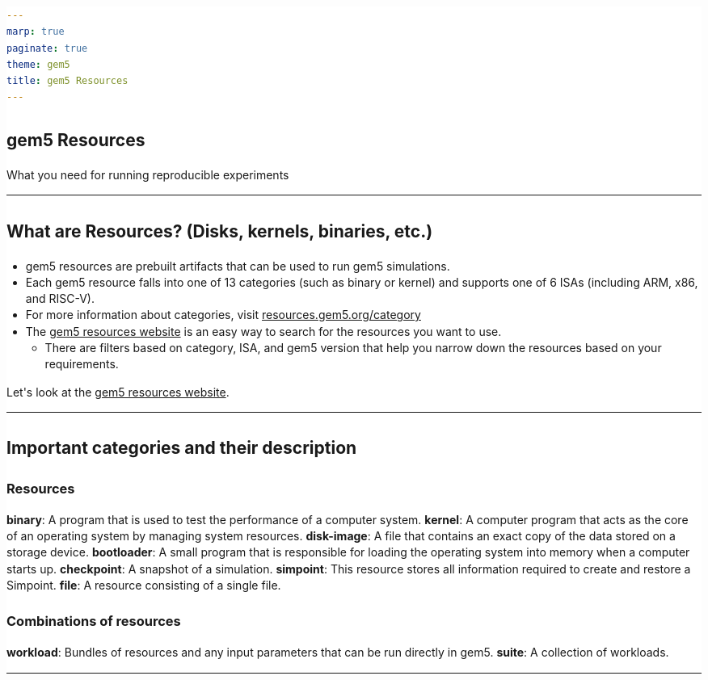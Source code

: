 ```yaml
---
marp: true
paginate: true
theme: gem5
title: gem5 Resources
---
```




## gem5 Resources

What you need for running reproducible experiments

---

## What are Resources? (Disks, kernels, binaries, etc.)

- gem5 resources are prebuilt artifacts that can be used to run gem5 simulations.
- Each gem5 resource falls into one of 13 categories (such as binary or kernel) and supports one of 6 ISAs (including ARM, x86, and RISC-V).
- For more information about categories, visit [resources.gem5.org/category](https://resources.gem5.org/category)
- The [gem5 resources website](https://resources.gem5.org) is an easy way to search for the resources you want to use.
  - There are filters based on category, ISA, and gem5 version that help you narrow down the resources based on your requirements.

Let's look at the [gem5 resources website](https://resources.gem5.org).

---

## Important categories and their description

### Resources

**binary**: A program that is used to test the performance of a computer system.
**kernel**: A computer program that acts as the core of an operating system by managing system resources.
**disk-image**: A file that contains an exact copy of the data stored on a storage device.
**bootloader**: A small program that is responsible for loading the operating system into memory when a computer starts up.
**checkpoint**: A snapshot of a simulation.
**simpoint**: This resource stores all information required to create and restore a Simpoint.
**file**: A resource consisting of a single file.

### Combinations of resources

**workload**: Bundles of resources and any input parameters that can be run directly in gem5.
**suite**: A collection of workloads.

---
